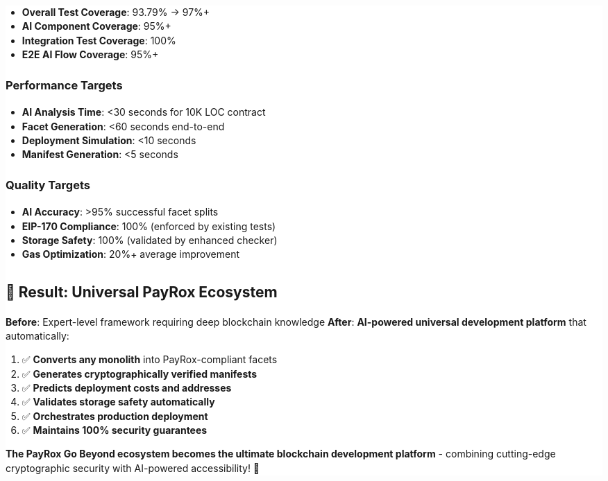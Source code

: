 - **Overall Test Coverage**: 93.79% → 97%+
- **AI Component Coverage**: 95%+
- **Integration Test Coverage**: 100%
- **E2E AI Flow Coverage**: 95%+

### **Performance Targets**

- **AI Analysis Time**: <30 seconds for 10K LOC contract
- **Facet Generation**: <60 seconds end-to-end
- **Deployment Simulation**: <10 seconds
- **Manifest Generation**: <5 seconds

### **Quality Targets**

- **AI Accuracy**: >95% successful facet splits
- **EIP-170 Compliance**: 100% (enforced by existing tests)
- **Storage Safety**: 100% (validated by enhanced checker)
- **Gas Optimization**: 20%+ average improvement

## 🚀 **Result: Universal PayRox Ecosystem**

**Before**: Expert-level framework requiring deep blockchain knowledge **After**: **AI-powered
universal development platform** that automatically:

1. ✅ **Converts any monolith** into PayRox-compliant facets
2. ✅ **Generates cryptographically verified manifests**
3. ✅ **Predicts deployment costs and addresses**
4. ✅ **Validates storage safety automatically**
5. ✅ **Orchestrates production deployment**
6. ✅ **Maintains 100% security guarantees**

**The PayRox Go Beyond ecosystem becomes the ultimate blockchain development platform** - combining
cutting-edge cryptographic security with AI-powered accessibility! 🎉
